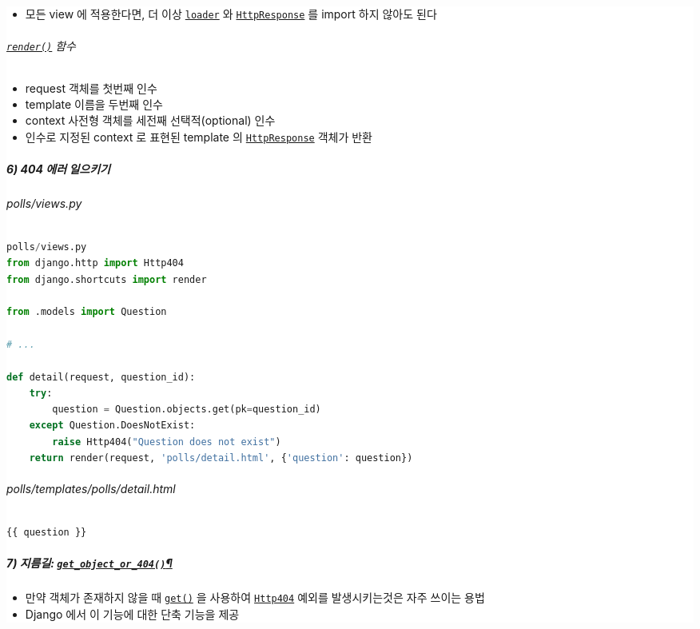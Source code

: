 - 모든 view 에 적용한다면, 더 이상 [`loader`](https://docs.djangoproject.com/ko/2.0/topics/templates/#module-django.template.loader) 와 [`HttpResponse`](https://docs.djangoproject.com/ko/2.0/ref/request-response/#django.http.HttpResponse) 를 import 하지 않아도 된다



###### [`render()`](https://docs.djangoproject.com/ko/2.0/topics/http/shortcuts/#django.shortcuts.render) 함수

-  request 객체를 첫번째 인수
-  template 이름을 두번째 인수
-  context 사전형 객체를 세전째 선택적(optional) 인수
-  인수로 지정된 context 로 표현된 template 의 [`HttpResponse`](https://docs.djangoproject.com/ko/2.0/ref/request-response/#django.http.HttpResponse) 객체가 반환



##### 6) 404 에러 일으키기

###### polls/views.py

```python
polls/views.py
from django.http import Http404
from django.shortcuts import render

from .models import Question

# ...

def detail(request, question_id):
    try:
        question = Question.objects.get(pk=question_id)
    except Question.DoesNotExist:
        raise Http404("Question does not exist")
    return render(request, 'polls/detail.html', {'question': question})
```



###### polls/templates/polls/detail.html

```html
{{ question }}
```



##### 7) 지름길: [`get_object_or_404()`](https://docs.djangoproject.com/ko/2.0/topics/http/shortcuts/#django.shortcuts.get_object_or_404)[¶](https://docs.djangoproject.com/ko/2.0/intro/tutorial03/#a-shortcut-get-object-or-404)

- 만약 객체가 존재하지 않을 때 [`get()`](https://docs.djangoproject.com/ko/2.0/ref/models/querysets/#django.db.models.query.QuerySet.get) 을 사용하여 [`Http404`](https://docs.djangoproject.com/ko/2.0/topics/http/views/#django.http.Http404) 예외를 발생시키는것은 자주 쓰이는 용법
- Django 에서 이 기능에 대한 단축 기능을 제공

